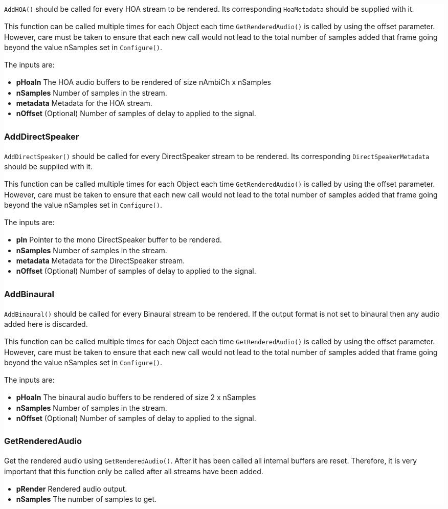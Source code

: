 `AddHOA()` should be called for every HOA stream to be rendered. Its corresponding `HoaMetadata` should be supplied with it.

This function can be called multiple times for each Object each time `GetRenderedAudio()` is called by using the offset parameter.
However, care must be taken to ensure that each new call would not lead to the total number of samples added that frame going beyond the value nSamples set in `Configure()`.

The inputs are:

- **pHoaIn** The HOA audio buffers to be rendered of size nAmbiCh x nSamples
- **nSamples** Number of samples in the stream.
- **metadata** Metadata for the HOA stream.
- **nOffset** (Optional) Number of samples of delay to applied to the signal.

### AddDirectSpeaker

`AddDirectSpeaker()` should be called for every DirectSpeaker stream to be rendered. Its corresponding `DirectSpeakerMetadata` should be supplied with it.

This function can be called multiple times for each Object each time `GetRenderedAudio()` is called by using the offset parameter.
However, care must be taken to ensure that each new call would not lead to the total number of samples added that frame going beyond the value nSamples set in `Configure()`.

The inputs are:

- **pIn** Pointer to the mono DirectSpeaker buffer to be rendered.
- **nSamples** Number of samples in the stream.
- **metadata** Metadata for the DirectSpeaker stream.
- **nOffset** (Optional) Number of samples of delay to applied to the signal.

### AddBinaural

`AddBinaural()` should be called for every Binaural stream to be rendered. If the output format is not set to binaural then any audio added here is discarded.

This function can be called multiple times for each Object each time `GetRenderedAudio()` is called by using the offset parameter.
However, care must be taken to ensure that each new call would not lead to the total number of samples added that frame going beyond the value nSamples set in `Configure()`.

The inputs are:

- **pHoaIn** The binaural audio buffers to be rendered of size 2 x nSamples
- **nSamples** Number of samples in the stream.
- **nOffset** (Optional) Number of samples of delay to applied to the signal.

### GetRenderedAudio

Get the rendered audio using `GetRenderedAudio()`.
After it has been called all internal buffers are reset.
Therefore, it is very important that this function only be called after all streams have been added.

- **pRender** Rendered audio output.
- **nSamples** The number of samples to get.
